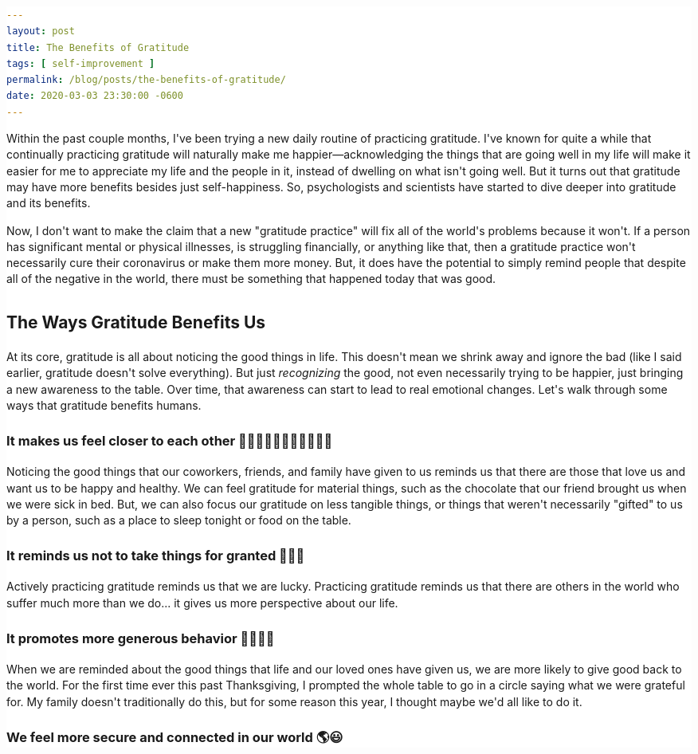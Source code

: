 ```yaml
---
layout: post
title: The Benefits of Gratitude
tags: [ self-improvement ]
permalink: /blog/posts/the-benefits-of-gratitude/
date: 2020-03-03 23:30:00 -0600
---
```


Within the past couple months, I've been trying a new daily routine of practicing gratitude. I've known for quite a while that continually practicing gratitude will naturally make me happier—acknowledging the things that are going well in my life will make it easier for me to appreciate my life and the people in it, instead of dwelling on what isn't going well. But it turns out that gratitude may have more benefits besides just self-happiness. So, psychologists and scientists have started to dive deeper into gratitude and its benefits.

Now, I don't want to make the claim that a new "gratitude practice" will fix all of the world's problems because it won't. If a person has significant mental or physical illnesses, is struggling financially, or anything like that, then a gratitude practice won't necessarily cure their coronavirus or make them more money. But, it does have the potential to simply remind people that despite all of the negative in the world, there must be something that happened today that was good.

## The Ways Gratitude Benefits Us

At its core, gratitude is all about noticing the good things in life. This doesn't mean we shrink away and ignore the bad (like I said earlier, gratitude doesn't solve everything). But just _recognizing_ the good, not even necessarily trying to be happier, just bringing a new awareness to the table. Over time, that awareness can start to lead to real emotional changes. Let's walk through some ways that gratitude benefits humans.

### It makes us feel closer to each other 👭👩‍👧‍👦👨‍👦👫👨‍👩‍👧‍👧

Noticing the good things that our coworkers, friends, and family have given to us reminds us that there are those that love us and want us to be happy and healthy. We can feel gratitude for material things, such as the chocolate that our friend brought us when we were sick in bed. But, we can also focus our gratitude on less tangible things, or things that weren't necessarily "gifted" to us by a person, such as a place to sleep tonight or food on the table.

### It reminds us not to take things for granted 🎁😇🍻

Actively practicing gratitude reminds us that we are lucky. Practicing gratitude reminds us that there are others in the world who suffer much more than we do... it gives us more perspective about our life.

### It promotes more generous behavior 🥰🙏🏼🤗

When we are reminded about the good things that life and our loved ones have given us, we are more likely to give good back to the world. For the first time ever this past Thanksgiving, I prompted the whole table to go in a circle saying what we were grateful for. My family doesn't traditionally do this, but for some reason this year, I thought maybe we'd all like to do it.

### We feel more secure and connected in our world 🌎😃

